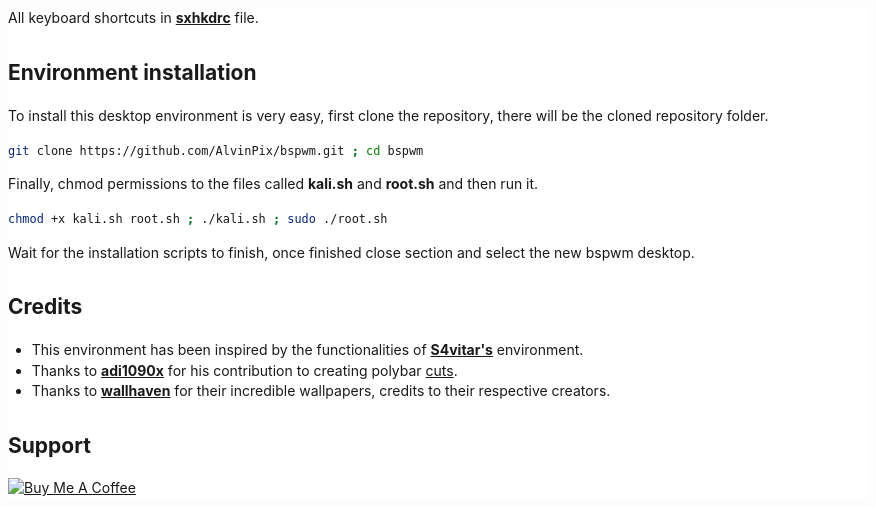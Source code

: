 All keyboard shortcuts in [**sxhkdrc**](https://github.com/AlvinPix/bspwm/blob/main/.config/sxhkd/sxhkdrc) file.

## Environment installation

To install this desktop environment is very easy, first clone the repository, there will be the cloned repository folder.
```bash
git clone https://github.com/AlvinPix/bspwm.git ; cd bspwm
```

Finally, chmod permissions to the files called **kali.sh** and **root.sh** and then run it.
```bash
chmod +x kali.sh root.sh ; ./kali.sh ; sudo ./root.sh
```
Wait for the installation scripts to finish, once finished close section and select the new bspwm desktop.

## Credits

- This environment has been inspired by the functionalities of [**S4vitar's**](https://github.com/s4vitar) environment.
- Thanks to [**adi1090x**](https://github.com/adi1090x) for his contribution to creating polybar [cuts](https://github.com/adi1090x/polybar-themes#cuts).
- Thanks to [**wallhaven**](https://wallhaven.cc/) for their incredible wallpapers, credits to their respective creators.

## Support

<a href="https://www.buymeacoffee.com/alvinpix" target="_blank"><img src="https://cdn.buymeacoffee.com/buttons/v2/default-yellow.png" alt="Buy Me A Coffee" style="height: 60px !important;width: 217px !important;" ></a>

